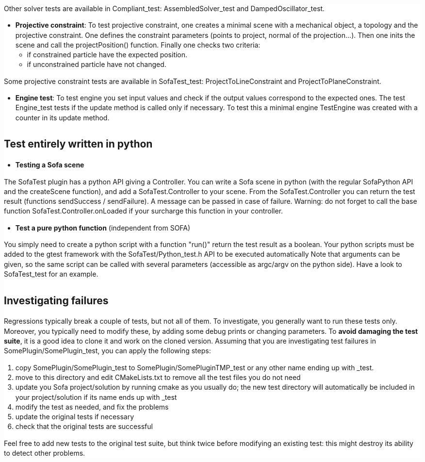 Other solver tests are available in Compliant\_test:
AssembledSolver\_test and DampedOscillator\_test.

-   **Projective constraint**: To test projective constraint, one
    creates a minimal scene with a mechanical object, a topology and the
    projective constraint. One defines the constraint parameters (points
    to project, normal of the projection...). Then one inits the scene
    and call the projectPosition() function. Finally one checks two
    criteria:
    -   if constrained particle have the expected position.
    -   if unconstrained particle have not changed.

Some projective constraint tests are available in SofaTest\_test:
ProjectToLineConstraint and ProjectToPlaneConstraint.

-   **Engine test**: To test engine you set input values and check if
    the output values correspond to the expected ones. The test
    Engine\_test tests if the update method is called only if necessary.
    To test this a minimal engine TestEngine was created with a counter
    in its update method.

Test entirely written in python
-------------------------------

-   **Testing a Sofa scene**

The SofaTest plugin has a python API giving a Controller. You can write
a Sofa scene in python (with the regular SofaPython API and the
createScene function), and add a SofaTest.Controller to your scene. From
the SofaTest.Controller you can return the test result (functions
sendSuccess / sendFailure). A message can be passed in case of failure.
Warning: do not forget to call the base function
SofaTest.Controller.onLoaded if your surcharge this function in your
controller.

-   **Test a pure python function** (independent from SOFA)

You simply need to create a python script with a function "run()" return
the test result as a boolean. Your python scripts must be added to the
gtest framework with the SofaTest/Python\_test.h API to be executed
automatically Note that arguments can be given, so the same script can
be called with several parameters (accessible as argc/argv on the python
side). Have a look to SofaTest\_test for an example.

Investigating failures
----------------------

Regressions typically break a couple of tests, but not all of them. To
investigate, you generally want to run these tests only. Moreover, you
typically need to modify these, by adding some debug prints or changing
parameters. To **avoid damaging the test suite**, it is a good idea to
clone it and work on the cloned version. Assuming that you are
investigating test failures in SomePlugin/SomePlugin\_test, you can
apply the following steps:

1.  copy SomePlugin/SomePlugin\_test to SomePlugin/SomePluginTMP\_test
    or any other name ending up with \_test.
2.  move to this directory and edit CMakeLists.txt to remove all the
    test files you do not need
3.  update you Sofa project/solution by running cmake as you usually do;
    the new test directory will automatically be included in your
    project/solution if its name ends up with \_test
4.  modify the test as needed, and fix the problems
5.  update the original tests if necessary
6.  check that the original tests are successful

Feel free to add new tests to the original test suite, but think twice
before modifying an existing test: this might destroy its ability to
detect other problems.